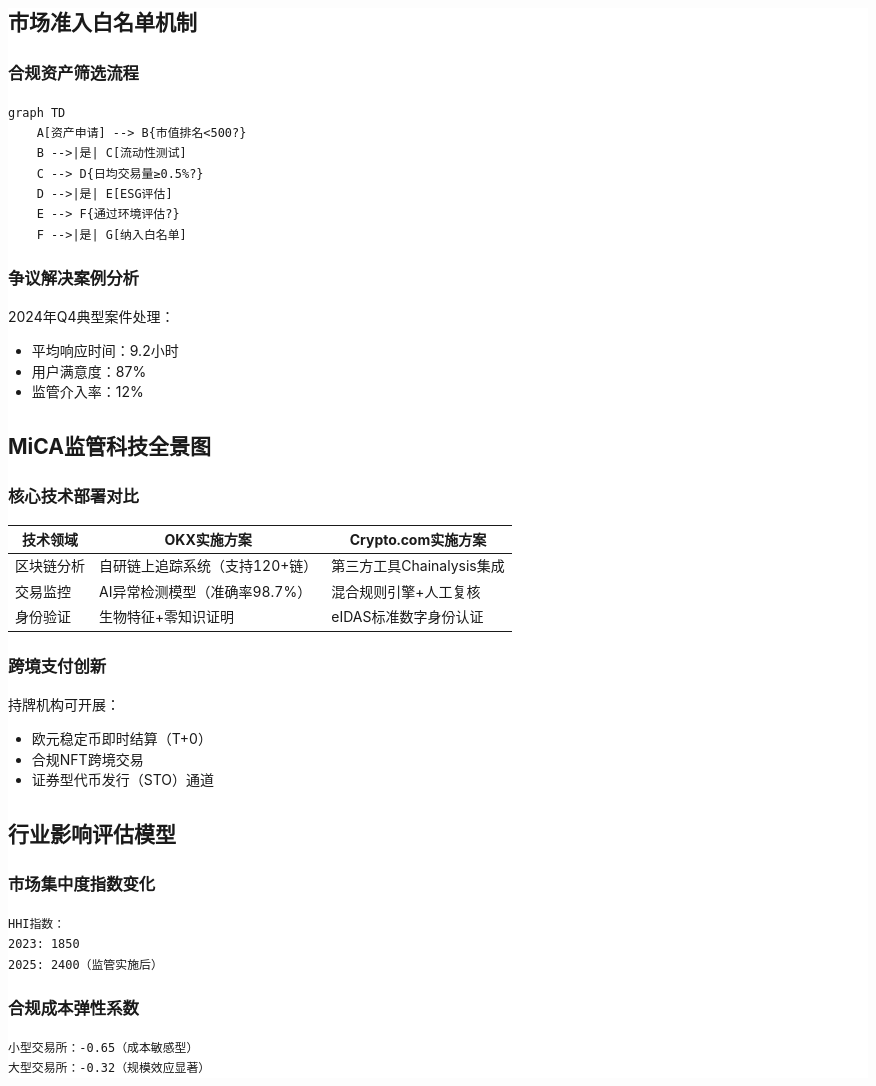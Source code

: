 ## 市场准入白名单机制

### 合规资产筛选流程
```mermaid
graph TD
    A[资产申请] --> B{市值排名<500?}
    B -->|是| C[流动性测试]
    C --> D{日均交易量≥0.5%?}
    D -->|是| E[ESG评估]
    E --> F{通过环境评估?}
    F -->|是| G[纳入白名单]
```

### 争议解决案例分析
2024年Q4典型案件处理：
- 平均响应时间：9.2小时
- 用户满意度：87%
- 监管介入率：12%

## MiCA监管科技全景图

### 核心技术部署对比

| 技术领域        | OKX实施方案                      | Crypto.com实施方案            |
|----------------|----------------------------------|-------------------------------|
| 区块链分析      | 自研链上追踪系统（支持120+链）   | 第三方工具Chainalysis集成     |
| 交易监控      | AI异常检测模型（准确率98.7%）    | 混合规则引擎+人工复核         |
| 身份验证      | 生物特征+零知识证明             | eIDAS标准数字身份认证         |

### 跨境支付创新
持牌机构可开展：
- 欧元稳定币即时结算（T+0）
- 合规NFT跨境交易
- 证券型代币发行（STO）通道

## 行业影响评估模型

### 市场集中度指数变化
```plaintext
HHI指数：
2023: 1850
2025: 2400（监管实施后）
```

### 合规成本弹性系数
```plaintext
小型交易所：-0.65（成本敏感型）
大型交易所：-0.32（规模效应显著）
```
